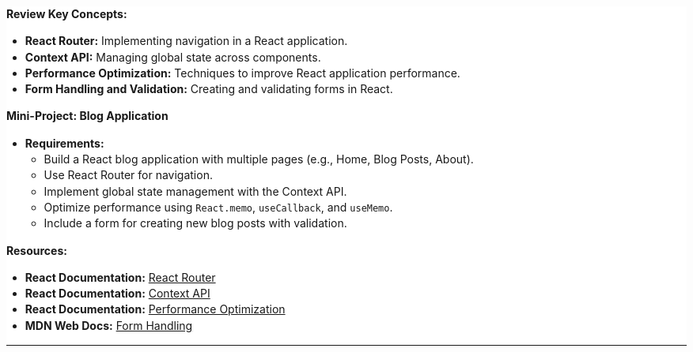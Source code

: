 **Review Key Concepts:**
- **React Router:** Implementing navigation in a React application.
- **Context API:** Managing global state across components.
- **Performance Optimization:** Techniques to improve React application performance.
- **Form Handling and Validation:** Creating and validating forms in React.

**Mini-Project: Blog Application**
- **Requirements:**
  - Build a React blog application with multiple pages (e.g., Home, Blog Posts, About).
  - Use React Router for navigation.
  - Implement global state management with the Context API.
  - Optimize performance using `React.memo`, `useCallback`, and `useMemo`.
  - Include a form for creating new blog posts with validation.

**Resources:**
- **React Documentation:** [React Router](https://reactrouter.com/web/guides/quick-start)
- **React Documentation:** [Context API](https://reactjs.org/docs/context.html)
- **React Documentation:** [Performance Optimization](https://reactjs.org/docs/optimizing-performance.html)
- **MDN Web Docs:** [Form Handling](https://developer.mozilla.org/en-US/docs/Learn/Forms)

---

